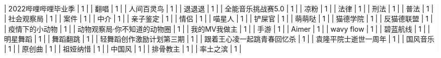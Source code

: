 | 2022哔哩哔哩毕业季 | 1 |
| 翻唱 | 1 |
| 人间百灵鸟 | 1 |
| 退退退 | 1 |
| 全能音乐挑战赛5.0 | 1 |
| 凉粉 | 1 |
| 法律 | 1 |
| 刑法 | 1 |
| 普法 | 1 |
| 社会观察局 | 1 |
| 案件 | 1 |
| 中介 | 1 |
| 亲子鉴定 | 1 |
| 情侣 | 1 |
| 喵星人 | 1 |
| 铲屎官 | 1 |
| 萌萌哒 | 1 |
| 猫德学院 | 1 |
| 反猫德联盟 | 1 |
| 疫情下的小动物 | 1 |
| 动物观察局·你不知道的动物圈 | 1 |
| 我的MV我做主 | 1 |
| 手游 | 1 |
| Aimer | 1 |
| wavy flow | 1 |
| 碧蓝航线 | 1 |
| 明星舞蹈 | 1 |
| 舞蹈翻跳 | 1 |
| 轻舞蹈创作激励计划第三期 | 1 |
| 跟着王心凌一起跳青春回忆杀 | 1 |
| 袁隆平院士逝世一周年 | 1 |
| 国风音乐 | 1 |
| 原创曲 | 1 |
| 祖娅纳惜 | 1 |
| 中国风 | 1 |
| 排骨教主 | 1 |
| 率土之滨 | 1 |